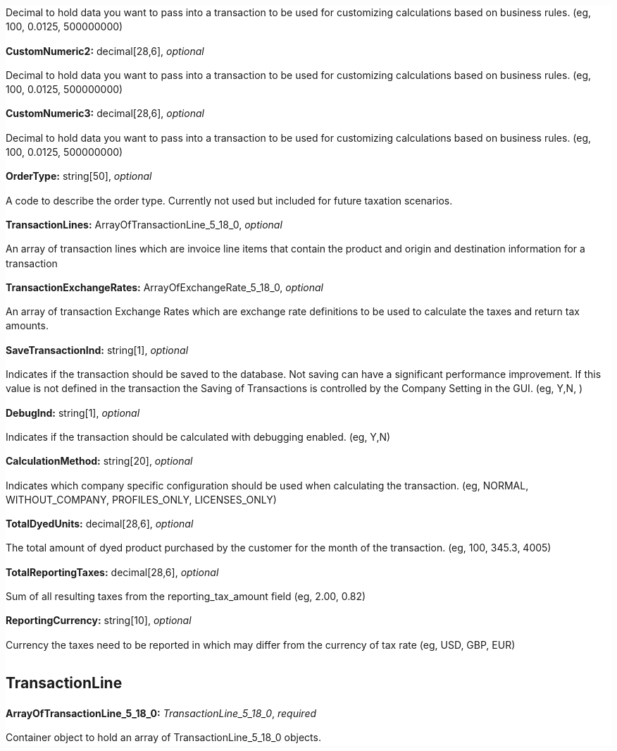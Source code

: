 Decimal to hold data you want to pass into a transaction to be used for customizing calculations based on business rules. (eg, 100, 0.0125, 500000000)

**CustomNumeric2:** decimal[28,6], *optional*

Decimal to hold data you want to pass into a transaction to be used for customizing calculations based on business rules. (eg, 100, 0.0125, 500000000)

**CustomNumeric3:** decimal[28,6], *optional*

Decimal to hold data you want to pass into a transaction to be used for customizing calculations based on business rules. (eg, 100, 0.0125, 500000000)

**OrderType:** string[50], *optional*

A code to describe the order type.  Currently not used but included for future taxation scenarios.

**TransactionLines:** ArrayOfTransactionLine_5_18_0, *optional*

An array of transaction lines which are invoice line items that contain the product and origin and destination information for a transaction

**TransactionExchangeRates:** ArrayOfExchangeRate_5_18_0, *optional*

An array of transaction Exchange Rates which are exchange rate definitions to be used to calculate the taxes and return tax amounts.

**SaveTransactionInd:** string[1], *optional*

Indicates if the transaction should be saved to the database.  Not saving can have a significant performance improvement. If this value is not defined in the transaction the Saving of Transactions is controlled by the Company Setting in the GUI.  (eg, Y,N, <Not set>) 

**DebugInd:** string[1], *optional*

Indicates if the transaction should be calculated with debugging enabled.   (eg, Y,N)

**CalculationMethod:** string[20], *optional*

Indicates which company specific configuration should be used when calculating the transaction.     (eg, NORMAL, WITHOUT_COMPANY, PROFILES_ONLY, LICENSES_ONLY)

**TotalDyedUnits:** decimal[28,6], *optional*

The total amount of dyed product purchased by the customer for the month of the transaction.    (eg, 100, 345.3, 4005)

**TotalReportingTaxes:** decimal[28,6], *optional*

Sum of all resulting taxes from the reporting_tax_amount field  (eg, 2.00, 0.82)

**ReportingCurrency:** string[10], *optional*

Currency the taxes need to be reported in which may differ from the currency of tax rate    (eg, USD, GBP, EUR)

## TransactionLine

**ArrayOfTransactionLine_5_18_0:** *TransactionLine_5_18_0*, *required*

Container object to hold an array of TransactionLine_5_18_0 objects. 
